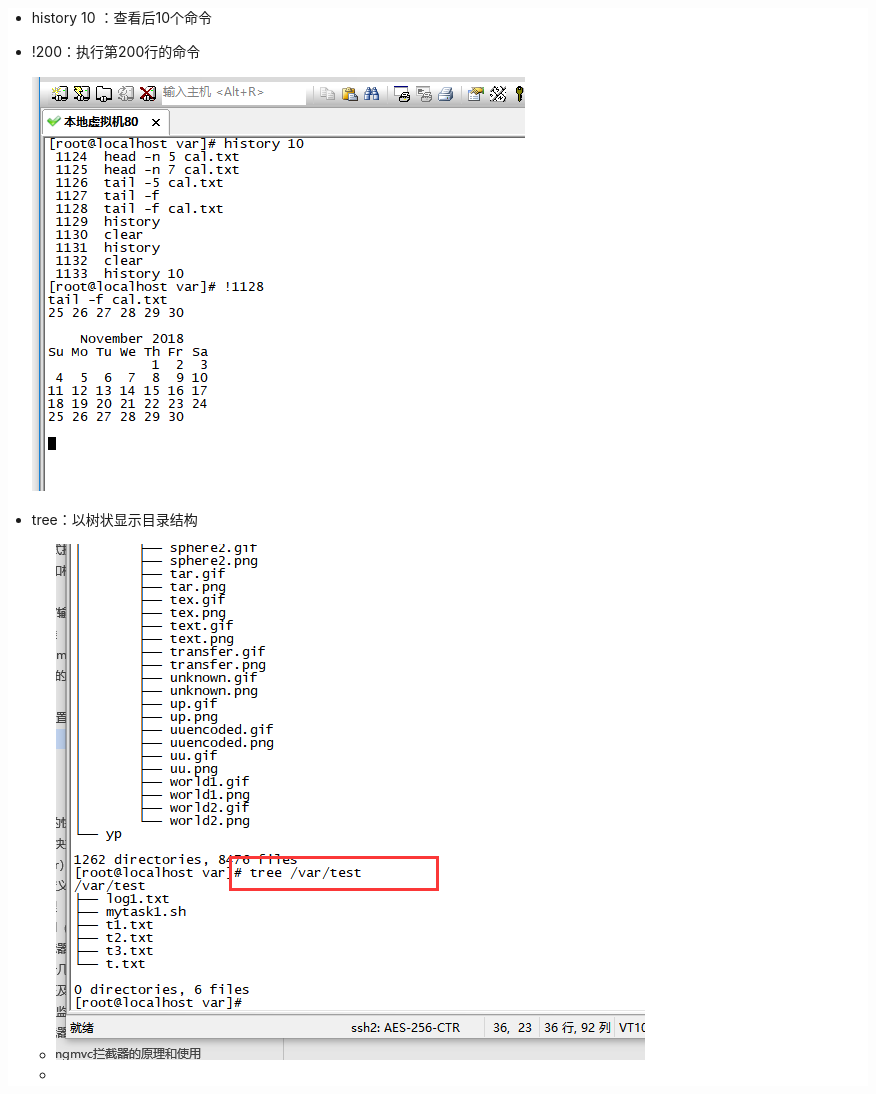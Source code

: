   - history 10 ：查看后10个命令

  - !200：执行第200行的命令

    ![](images/QQ截图20181120101146.png)

- tree：以树状显示目录结构

  - ![](images/QQ截图20181121102829.png)
  - 
